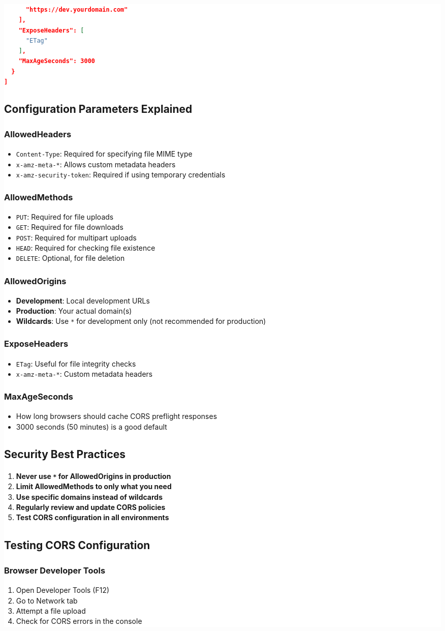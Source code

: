 ```json
      "https://dev.yourdomain.com"
    ],
    "ExposeHeaders": [
      "ETag"
    ],
    "MaxAgeSeconds": 3000
  }
]
```

## Configuration Parameters Explained

### AllowedHeaders
- `Content-Type`: Required for specifying file MIME type
- `x-amz-meta-*`: Allows custom metadata headers
- `x-amz-security-token`: Required if using temporary credentials

### AllowedMethods
- `PUT`: Required for file uploads
- `GET`: Required for file downloads
- `POST`: Required for multipart uploads
- `HEAD`: Required for checking file existence
- `DELETE`: Optional, for file deletion

### AllowedOrigins
- **Development**: Local development URLs
- **Production**: Your actual domain(s)
- **Wildcards**: Use `*` for development only (not recommended for production)

### ExposeHeaders
- `ETag`: Useful for file integrity checks
- `x-amz-meta-*`: Custom metadata headers

### MaxAgeSeconds
- How long browsers should cache CORS preflight responses
- 3000 seconds (50 minutes) is a good default

## Security Best Practices

1. **Never use `*` for AllowedOrigins in production**
2. **Limit AllowedMethods to only what you need**
3. **Use specific domains instead of wildcards**
4. **Regularly review and update CORS policies**
5. **Test CORS configuration in all environments**

## Testing CORS Configuration

### Browser Developer Tools
1. Open Developer Tools (F12)
2. Go to Network tab
3. Attempt a file upload
4. Check for CORS errors in the console
